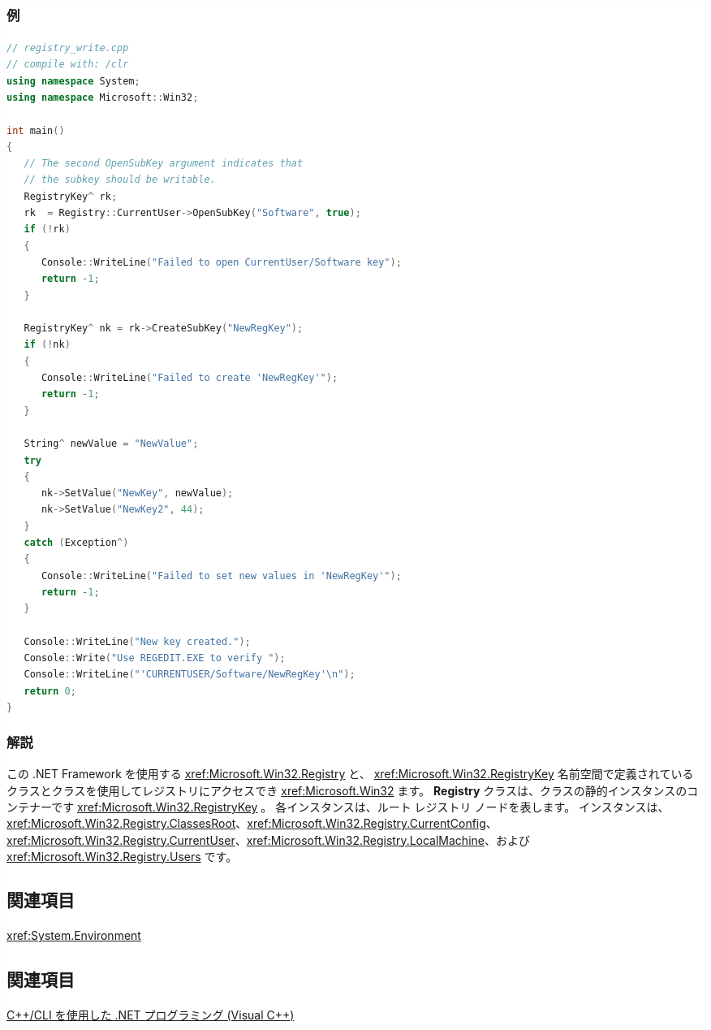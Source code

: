 ### <a name="example"></a>例

```cpp
// registry_write.cpp
// compile with: /clr
using namespace System;
using namespace Microsoft::Win32;

int main()
{
   // The second OpenSubKey argument indicates that
   // the subkey should be writable.
   RegistryKey^ rk;
   rk  = Registry::CurrentUser->OpenSubKey("Software", true);
   if (!rk)
   {
      Console::WriteLine("Failed to open CurrentUser/Software key");
      return -1;
   }

   RegistryKey^ nk = rk->CreateSubKey("NewRegKey");
   if (!nk)
   {
      Console::WriteLine("Failed to create 'NewRegKey'");
      return -1;
   }

   String^ newValue = "NewValue";
   try
   {
      nk->SetValue("NewKey", newValue);
      nk->SetValue("NewKey2", 44);
   }
   catch (Exception^)
   {
      Console::WriteLine("Failed to set new values in 'NewRegKey'");
      return -1;
   }

   Console::WriteLine("New key created.");
   Console::Write("Use REGEDIT.EXE to verify ");
   Console::WriteLine("'CURRENTUSER/Software/NewRegKey'\n");
   return 0;
}
```

### <a name="remarks"></a>解説

この .NET Framework を使用する <xref:Microsoft.Win32.Registry> と、 <xref:Microsoft.Win32.RegistryKey> 名前空間で定義されているクラスとクラスを使用してレジストリにアクセスでき <xref:Microsoft.Win32> ます。 **Registry** クラスは、クラスの静的インスタンスのコンテナーです <xref:Microsoft.Win32.RegistryKey> 。 各インスタンスは、ルート レジストリ ノードを表します。 インスタンスは、<xref:Microsoft.Win32.Registry.ClassesRoot>、<xref:Microsoft.Win32.Registry.CurrentConfig>、<xref:Microsoft.Win32.Registry.CurrentUser>、<xref:Microsoft.Win32.Registry.LocalMachine>、および <xref:Microsoft.Win32.Registry.Users> です。

## <a name="related-sections"></a>関連項目

<xref:System.Environment>

## <a name="see-also"></a>関連項目

[C++/CLI を使用した .NET プログラミング (Visual C++)](../dotnet/dotnet-programming-with-cpp-cli-visual-cpp.md)
